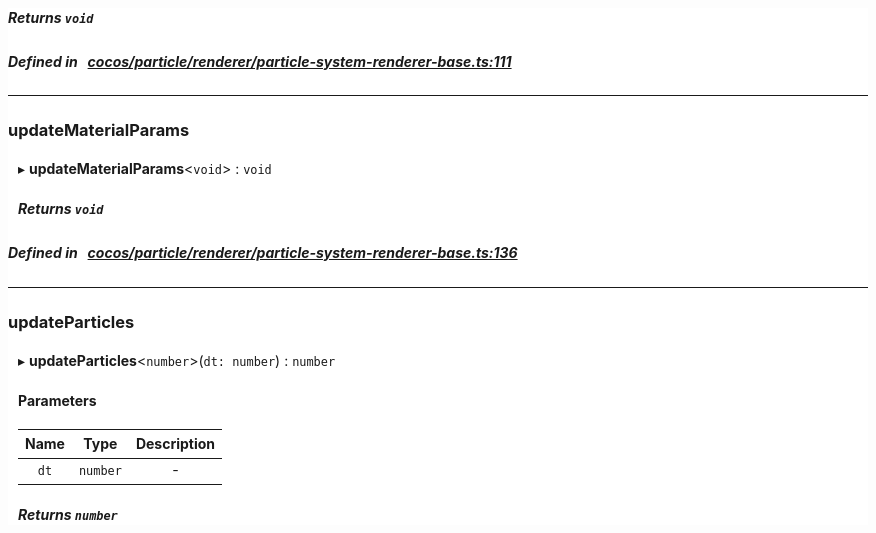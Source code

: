 
##### Returns `void`




</div>

##### Defined in &nbsp;   [cocos/particle/renderer/particle-system-renderer-base.ts:111](https://github.com/cocos-creator/engine/blob/c7bf6b8a9/cocos/particle/renderer/particle-system-renderer-base.ts#L111)&nbsp;
___
### updateMaterialParams
<div style="margin-left: 10px;">

▸   **updateMaterialParams**<`void`\> : `void`









##### Returns `void`




</div>

##### Defined in &nbsp;   [cocos/particle/renderer/particle-system-renderer-base.ts:136](https://github.com/cocos-creator/engine/blob/c7bf6b8a9/cocos/particle/renderer/particle-system-renderer-base.ts#L136)&nbsp;
___
### updateParticles
<div style="margin-left: 10px;">

▸   **updateParticles**<`number`\>(`dt: number`) : `number`








#### Parameters

| Name | Type | Description |
| :------: | :------: | :------: |
| `dt` | `number` | - |



##### Returns `number`




</div>
